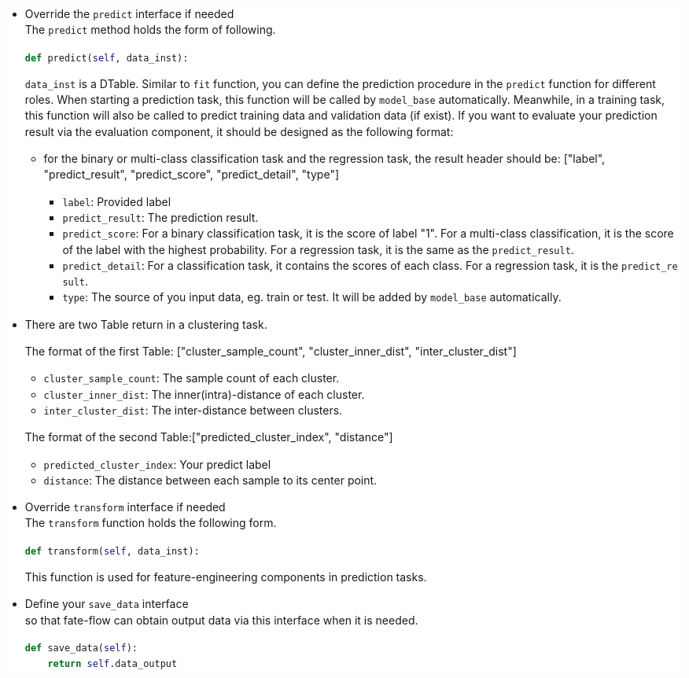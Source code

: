   - Override the `predict` interface if needed  
    The `predict` method holds the form of following.
    
    ```python
    def predict(self, data_inst):
    ```
    
    `data_inst` is a DTable. Similar to `fit` function, you can define
    the prediction procedure in the `predict` function for different
    roles. When starting a prediction task, this function will be called
    by `model_base` automatically. Meanwhile, in a training task, this
    function will also be called to predict training data and validation
    data (if exist). If you want to evaluate your prediction result via the evaluation component, it should be designed as the
    following format:
    
    - for the binary or multi-class classification task and the regression task, the result header should be: ["label", "predict_result", "predict_score", "predict_detail", "type"]
       
      - `label`: Provided label
      - `predict_result`: The prediction result.
      - `predict_score`: For a binary classification task, it is the score of label "1".
        For a multi-class classification, it is the score of the label with the highest probability.
        For a regression task, it is the same as the `predict_result`.
      - `predict_detail`: For a classification task, it contains the scores of each class.
        For a regression task, it is the `predict_result`.
      - `type`: The source of you input data, eg. train or test.
        It will be added by `model_base` automatically.

  - There are two Table return in a clustering task.  
    
    The format of the first Table: ["cluster_sample_count", "cluster_inner_dist", "inter_cluster_dist"]
      
      - `cluster_sample_count`: The sample count of each cluster.
      - `cluster_inner_dist`: The inner(intra)-distance of each cluster.
      - `inter_cluster_dist`: The inter-distance between clusters.
      
    The format of the second Table:["predicted_cluster_index", "distance"]
      
      - `predicted_cluster_index`: Your predict label
      - `distance`: The distance between each sample to its center point.

  - Override `transform` interface if needed  
    The `transform` function holds the following form.
    
    ```python
    def transform(self, data_inst):
    ```
    
    This function is used for feature-engineering components in prediction tasks.

  - Define your `save_data` interface  
    so that fate-flow can obtain output data via this interface when it is needed.
    
    ```python
    def save_data(self):
        return self.data_output
    ```
